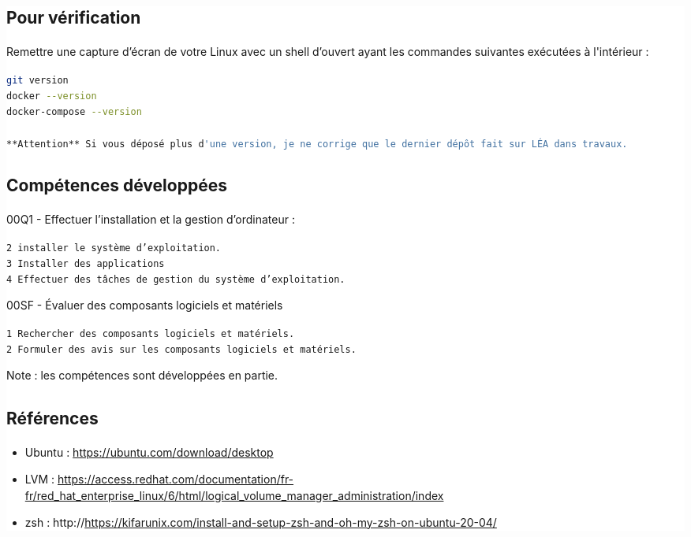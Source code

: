 ## Pour vérification
Remettre une capture d’écran de votre Linux avec un shell d’ouvert ayant les commandes suivantes exécutées à l'intérieur :
```bash
git version
docker --version
docker-compose --version

**Attention** Si vous déposé plus d'une version, je ne corrige que le dernier dépôt fait sur LÉA dans travaux.

```
## Compétences développées


00Q1 - Effectuer l’installation et la gestion d’ordinateur :

    2 installer le système d’exploitation.
    3 Installer des applications
    4 Effectuer des tâches de gestion du système d’exploitation.

00SF - Évaluer des composants logiciels et matériels

    1 Rechercher des composants logiciels et matériels.
    2 Formuler des avis sur les composants logiciels et matériels.

Note : les compétences sont développées en partie.

## Références
- Ubuntu : https://ubuntu.com/download/desktop

- LVM : https://access.redhat.com/documentation/fr-fr/red_hat_enterprise_linux/6/html/logical_volume_manager_administration/index

- zsh : http://https://kifarunix.com/install-and-setup-zsh-and-oh-my-zsh-on-ubuntu-20-04/ 
